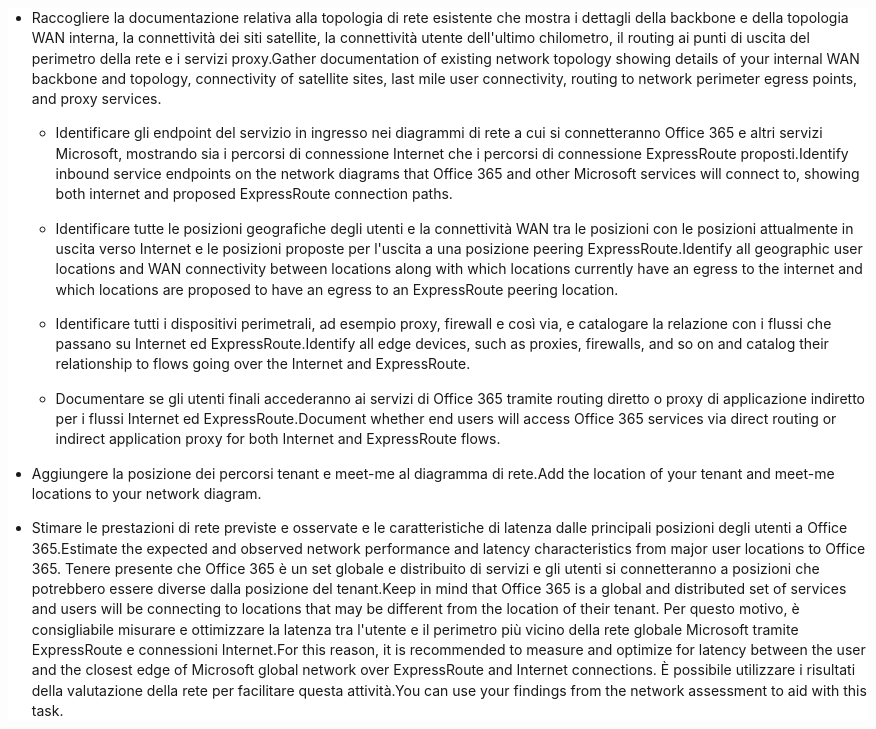 - <span data-ttu-id="05bb2-134">Raccogliere la documentazione relativa alla topologia di rete esistente che mostra i dettagli della backbone e della topologia WAN interna, la connettività dei siti satellite, la connettività utente dell'ultimo chilometro, il routing ai punti di uscita del perimetro della rete e i servizi proxy.</span><span class="sxs-lookup"><span data-stu-id="05bb2-134">Gather documentation of existing network topology showing details of your internal WAN backbone and topology, connectivity of satellite sites, last mile user connectivity, routing to network perimeter egress points, and proxy services.</span></span>

  - <span data-ttu-id="05bb2-135">Identificare gli endpoint del servizio in ingresso nei diagrammi di rete a cui si connetteranno Office 365 e altri servizi Microsoft, mostrando sia i percorsi di connessione Internet che i percorsi di connessione ExpressRoute proposti.</span><span class="sxs-lookup"><span data-stu-id="05bb2-135">Identify inbound service endpoints on the network diagrams that Office 365 and other Microsoft services will connect to, showing both internet and proposed ExpressRoute connection paths.</span></span>

  - <span data-ttu-id="05bb2-136">Identificare tutte le posizioni geografiche degli utenti e la connettività WAN tra le posizioni con le posizioni attualmente in uscita verso Internet e le posizioni proposte per l'uscita a una posizione peering ExpressRoute.</span><span class="sxs-lookup"><span data-stu-id="05bb2-136">Identify all geographic user locations and WAN connectivity between locations along with which locations currently have an egress to the internet and which locations are proposed to have an egress to an ExpressRoute peering location.</span></span>

  - <span data-ttu-id="05bb2-137">Identificare tutti i dispositivi perimetrali, ad esempio proxy, firewall e così via, e catalogare la relazione con i flussi che passano su Internet ed ExpressRoute.</span><span class="sxs-lookup"><span data-stu-id="05bb2-137">Identify all edge devices, such as proxies, firewalls, and so on and catalog their relationship to flows going over the Internet and ExpressRoute.</span></span>

  - <span data-ttu-id="05bb2-138">Documentare se gli utenti finali accederanno ai servizi di Office 365 tramite routing diretto o proxy di applicazione indiretto per i flussi Internet ed ExpressRoute.</span><span class="sxs-lookup"><span data-stu-id="05bb2-138">Document whether end users will access Office 365 services via direct routing or indirect application proxy for both Internet and ExpressRoute flows.</span></span>

- <span data-ttu-id="05bb2-139">Aggiungere la posizione dei percorsi tenant e meet-me al diagramma di rete.</span><span class="sxs-lookup"><span data-stu-id="05bb2-139">Add the location of your tenant and meet-me locations to your network diagram.</span></span>

- <span data-ttu-id="05bb2-140">Stimare le prestazioni di rete previste e osservate e le caratteristiche di latenza dalle principali posizioni degli utenti a Office 365.</span><span class="sxs-lookup"><span data-stu-id="05bb2-140">Estimate the expected and observed network performance and latency characteristics from major user locations to Office 365.</span></span> <span data-ttu-id="05bb2-141">Tenere presente che Office 365 è un set globale e distribuito di servizi e gli utenti si connetteranno a posizioni che potrebbero essere diverse dalla posizione del tenant.</span><span class="sxs-lookup"><span data-stu-id="05bb2-141">Keep in mind that Office 365 is a global and distributed set of services and users will be connecting to locations that may be different from the location of their tenant.</span></span> <span data-ttu-id="05bb2-142">Per questo motivo, è consigliabile misurare e ottimizzare la latenza tra l'utente e il perimetro più vicino della rete globale Microsoft tramite ExpressRoute e connessioni Internet.</span><span class="sxs-lookup"><span data-stu-id="05bb2-142">For this reason, it is recommended to measure and optimize for latency between the user and the closest edge of Microsoft global network over ExpressRoute and Internet connections.</span></span> <span data-ttu-id="05bb2-143">È possibile utilizzare i risultati della valutazione della rete per facilitare questa attività.</span><span class="sxs-lookup"><span data-stu-id="05bb2-143">You can use your findings from the network assessment to aid with this task.</span></span>
